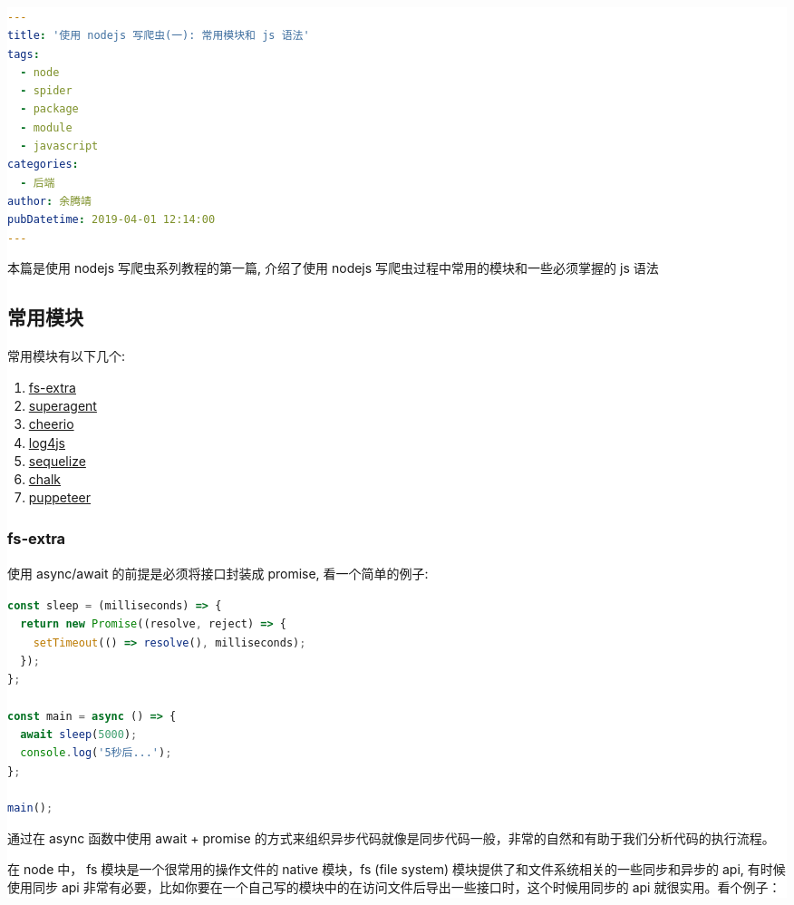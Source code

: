 ```yaml
---
title: '使用 nodejs 写爬虫(一): 常用模块和 js 语法'
tags:
  - node
  - spider
  - package
  - module
  - javascript
categories:
  - 后端
author: 余腾靖
pubDatetime: 2019-04-01 12:14:00
---
```


本篇是使用 nodejs 写爬虫系列教程的第一篇, 介绍了使用 nodejs 写爬虫过程中常用的模块和一些必须掌握的 js 语法



## 常用模块

常用模块有以下几个:

1. [fs-extra](https://github.com/jprichardson/node-fs-extra)
2. [superagent](https://github.com/visionmedia/superagent)
3. [cheerio](https://github.com/cheeriojs/cheerio)
4. [log4js](https://github.com/log4js-node/log4js-node)
5. [sequelize](https://github.com/sequelize/sequelize)
6. [chalk](https://github.com/chalk/chalk)
7. [puppeteer](https://github.com/GoogleChrome/puppeteer)

### fs-extra

使用 async/await 的前提是必须将接口封装成 promise, 看一个简单的例子:

```javascript
const sleep = (milliseconds) => {
  return new Promise((resolve, reject) => {
    setTimeout(() => resolve(), milliseconds);
  });
};

const main = async () => {
  await sleep(5000);
  console.log('5秒后...');
};

main();
```

通过在 async 函数中使用 await + promise 的方式来组织异步代码就像是同步代码一般，非常的自然和有助于我们分析代码的执行流程。

在 node 中， fs 模块是一个很常用的操作文件的 native 模块，fs (file system) 模块提供了和文件系统相关的一些同步和异步的 api, 有时候使用同步 api 非常有必要，比如你要在一个自己写的模块中的在访问文件后导出一些接口时，这个时候用同步的 api 就很实用。看个例子：
